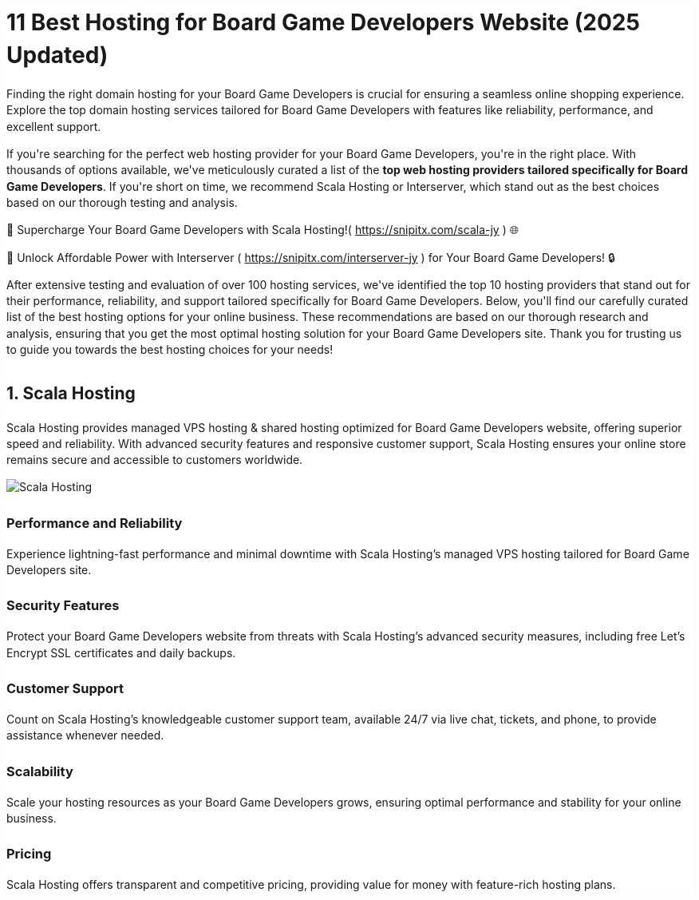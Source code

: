 # 11 Best Hosting for Board Game Developers Website (2025 Updated)

Finding the right domain hosting for your Board Game Developers is crucial for ensuring a seamless online shopping experience. Explore the top domain hosting services tailored for Board Game Developers with features like reliability, performance, and excellent support.

If you're searching for the perfect web hosting provider for your Board Game Developers, you're in the right place. With thousands of options available, we've meticulously curated a list of the **top web hosting providers tailored specifically for Board Game Developers**. If you're short on time, we recommend Scala Hosting or Interserver, which stand out as the best choices based on our thorough testing and analysis.

🚀 Supercharge Your Board Game Developers with Scala Hosting!( https://snipitx.com/scala-jy ) 🌐 

💸 Unlock Affordable Power with Interserver ( https://snipitx.com/interserver-jy ) for Your Board Game Developers! 🔒

After extensive testing and evaluation of over 100 hosting services, we've identified the top 10 hosting providers that stand out for their performance, reliability, and support tailored specifically for Board Game Developers. Below, you'll find our carefully curated list of the best hosting options for your online business. These recommendations are based on our thorough research and analysis, ensuring that you get the most optimal hosting solution for your Board Game Developers site. Thank you for trusting us to guide you towards the best hosting choices for your needs!

## 1. Scala Hosting

Scala Hosting provides managed VPS hosting & shared hosting optimized for Board Game Developers website, offering superior speed and reliability. With advanced security features and responsive customer support, Scala Hosting ensures your online store remains secure and accessible to customers worldwide.

![Scala Hosting](https://i.imgur.com/uJ5JIK3.png "Scala Web Hosting")

### Performance and Reliability
Experience lightning-fast performance and minimal downtime with Scala Hosting’s managed VPS hosting tailored for Board Game Developers site.

### Security Features
Protect your Board Game Developers website from threats with Scala Hosting’s advanced security measures, including free Let’s Encrypt SSL certificates and daily backups.

### Customer Support
Count on Scala Hosting’s knowledgeable customer support team, available 24/7 via live chat, tickets, and phone, to provide assistance whenever needed.

### Scalability
Scale your hosting resources as your Board Game Developers grows, ensuring optimal performance and stability for your online business.

### Pricing
Scala Hosting offers transparent and competitive pricing, providing value for money with feature-rich hosting plans.

